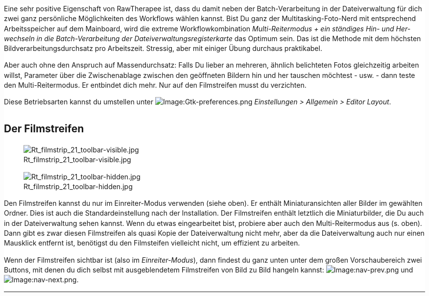Eine sehr positive Eigenschaft von RawTherapee ist, dass du damit neben
der Batch-Verarbeitung in der Dateiverwaltung für dich zwei ganz
persönliche Möglichkeiten des Workflows wählen kannst. Bist Du ganz der
Multitasking-Foto-Nerd mit entsprechend Arbeitsspeicher auf dem
Mainboard, wird die extreme Workflowkombination *Multi-Reitermodus + ein
ständiges Hin- und Her-wechseln in die Batch-Verarbeitung der
Dateiverwaltungsregisterkarte* das Optimum sein. Das ist die Methode mit
dem höchsten Bildverarbeitungsdurchsatz pro Arbeitszeit. Stressig, aber
mit einiger Übung durchaus praktikabel.

Aber auch ohne den Anspruch auf Massendurchsatz: Falls Du lieber an
mehreren, ähnlich belichteten Fotos gleichzeitig arbeiten willst,
Parameter über die Zwischenablage zwischen den geöffneten Bildern hin
und her tauschen möchtest - usw. - dann teste den Multi-Reitermodus. Er
entbindet dich mehr. Nur auf den Filmstreifen musst du verzichten.

Diese Betriebsarten kannst du umstellen unter
![Image:Gtk-preferences.png](Gtk-preferences.png "Image:Gtk-preferences.png")
*Einstellungen \> Allgemein \> Editor Layout*.

## Der Filmstreifen

<figure>
<img src="Rt_filmstrip_21_toolbar-visible.jpg"
title="Rt_filmstrip_21_toolbar-visible.jpg" />
<figcaption>Rt_filmstrip_21_toolbar-visible.jpg</figcaption>
</figure>

<figure>
<img src="Rt_filmstrip_21_toolbar-hidden.jpg"
title="Rt_filmstrip_21_toolbar-hidden.jpg" />
<figcaption>Rt_filmstrip_21_toolbar-hidden.jpg</figcaption>
</figure>

Den Filmstreifen kannst du nur im Einreiter-Modus verwenden (siehe
oben). Er enthält Miniaturansichten aller Bilder im gewählten Ordner.
Dies ist auch die Standardeinstellung nach der Installation. Der
Filmstreifen enthält letztlich die Miniaturbilder, die Du auch in der
Dateiverwaltung sehen kannst. Wenn du etwas eingearbeitet bist, probiere
aber auch den Multi-Reitermodus aus (s. oben). Dann gibt es zwar diesen
Filmstreifen als quasi Kopie der Dateiverwaltung nicht mehr, aber da die
Dateiverwaltung auch nur einen Mausklick entfernt ist, benötigst du den
Filmsteifen vielleicht nicht, um effizient zu arbeiten.

Wenn der Filmstreifen sichtbar ist (also im *Einreiter-Modus*), dann
findest du ganz unten unter dem großen Vorschaubereich zwei Buttons, mit
denen du dich selbst mit ausgeblendetem Filmstreifen von Bild zu Bild
hangeln kannst: ![Image:nav-prev.png](nav-prev.png "Image:nav-prev.png")
und ![Image:nav-next.png](nav-next.png "Image:nav-next.png").

<hr />
